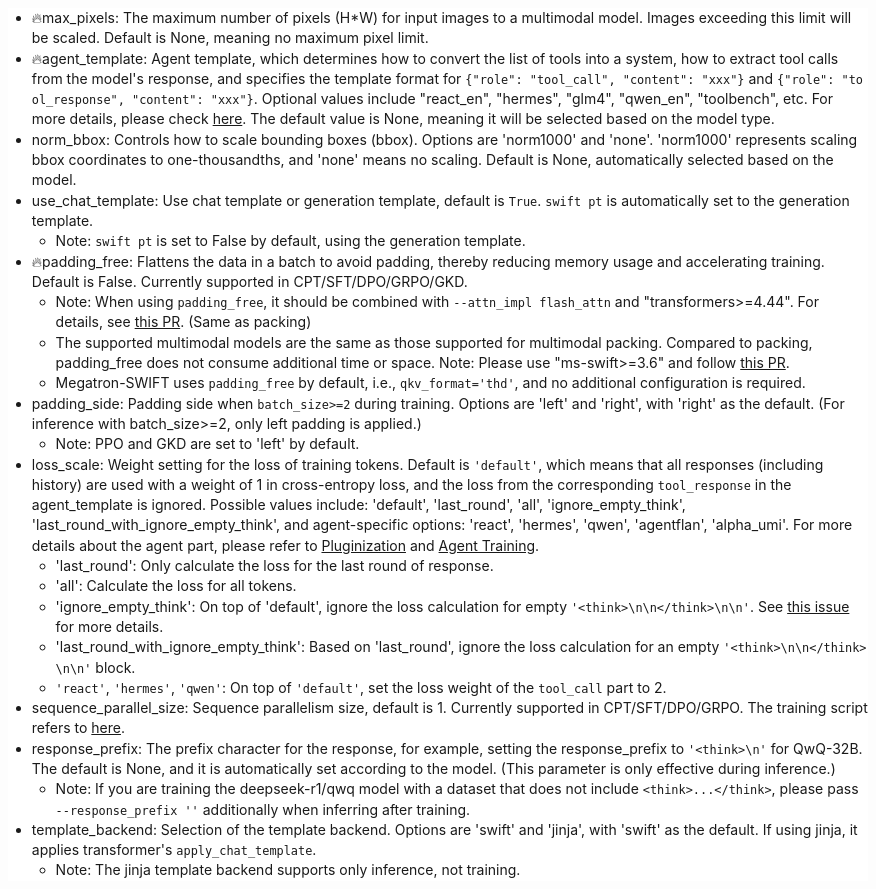 - 🔥max_pixels: The maximum number of pixels (H*W) for input images to a multimodal model. Images exceeding this limit will be scaled. Default is None, meaning no maximum pixel limit.
- 🔥agent_template: Agent template, which determines how to convert the list of tools into a system, how to extract tool calls from the model's response, and specifies the template format for `{"role": "tool_call", "content": "xxx"}` and `{"role": "tool_response", "content": "xxx"}`. Optional values include "react_en", "hermes", "glm4", "qwen_en", "toolbench", etc. For more details, please check [here](https://github.com/modelscope/ms-swift/blob/main/swift/plugin/agent_template/__init__.py). The default value is None, meaning it will be selected based on the model type.
- norm_bbox: Controls how to scale bounding boxes (bbox). Options are 'norm1000' and 'none'. 'norm1000' represents scaling bbox coordinates to one-thousandths, and 'none' means no scaling. Default is None, automatically selected based on the model.
- use_chat_template: Use chat template or generation template, default is `True`. `swift pt` is automatically set to the generation template.
  - Note: `swift pt` is set to False by default, using the generation template.
- 🔥padding_free: Flattens the data in a batch to avoid padding, thereby reducing memory usage and accelerating training. Default is False. Currently supported in CPT/SFT/DPO/GRPO/GKD.
  - Note: When using `padding_free`, it should be combined with `--attn_impl flash_attn` and "transformers>=4.44". For details, see [this PR](https://github.com/huggingface/transformers/pull/31629). (Same as packing)
  - The supported multimodal models are the same as those supported for multimodal packing. Compared to packing, padding_free does not consume additional time or space. Note: Please use "ms-swift>=3.6" and follow [this PR](https://github.com/modelscope/ms-swift/pull/4838).
  - Megatron-SWIFT uses `padding_free` by default, i.e., `qkv_format='thd'`, and no additional configuration is required.
- padding_side: Padding side when `batch_size>=2` during training. Options are 'left' and 'right', with 'right' as the default. (For inference with batch_size>=2, only left padding is applied.)
  - Note: PPO and GKD are set to 'left' by default.
- loss_scale: Weight setting for the loss of training tokens. Default is `'default'`, which means that all responses (including history) are used with a weight of 1 in cross-entropy loss, and the loss from the corresponding `tool_response` in the agent_template is ignored. Possible values include: 'default', 'last_round', 'all', 'ignore_empty_think', 'last_round_with_ignore_empty_think', and agent-specific options: 'react', 'hermes', 'qwen', 'agentflan', 'alpha_umi'. For more details about the agent part, please refer to [Pluginization](../Customization/Pluginization.md) and [Agent Training](./Agent-support.md).
  - 'last_round': Only calculate the loss for the last round of response.
  - 'all': Calculate the loss for all tokens.
  - 'ignore_empty_think': On top of 'default', ignore the loss calculation for empty `'<think>\n\n</think>\n\n'`. See [this issue](https://github.com/modelscope/ms-swift/issues/4030) for more details.
  - 'last_round_with_ignore_empty_think': Based on 'last_round', ignore the loss calculation for an empty `'<think>\n\n</think>\n\n'` block.
  - `'react'`, `'hermes'`, `'qwen'`: On top of `'default'`, set the loss weight of the `tool_call` part to 2.
- sequence_parallel_size: Sequence parallelism size, default is 1. Currently supported in CPT/SFT/DPO/GRPO. The training script refers to [here](https://github.com/modelscope/ms-swift/tree/main/examples/train/sequence_parallel/ulysses/sequence_parallel.sh).
- response_prefix: The prefix character for the response, for example, setting the response_prefix to `'<think>\n'` for QwQ-32B. The default is None, and it is automatically set according to the model. (This parameter is only effective during inference.)
  - Note: If you are training the deepseek-r1/qwq model with a dataset that does not include `<think>...</think>`, please pass `--response_prefix ''` additionally when inferring after training.
- template_backend: Selection of the template backend. Options are 'swift' and 'jinja', with 'swift' as the default. If using jinja, it applies transformer's `apply_chat_template`.
  - Note: The jinja template backend supports only inference, not training.
